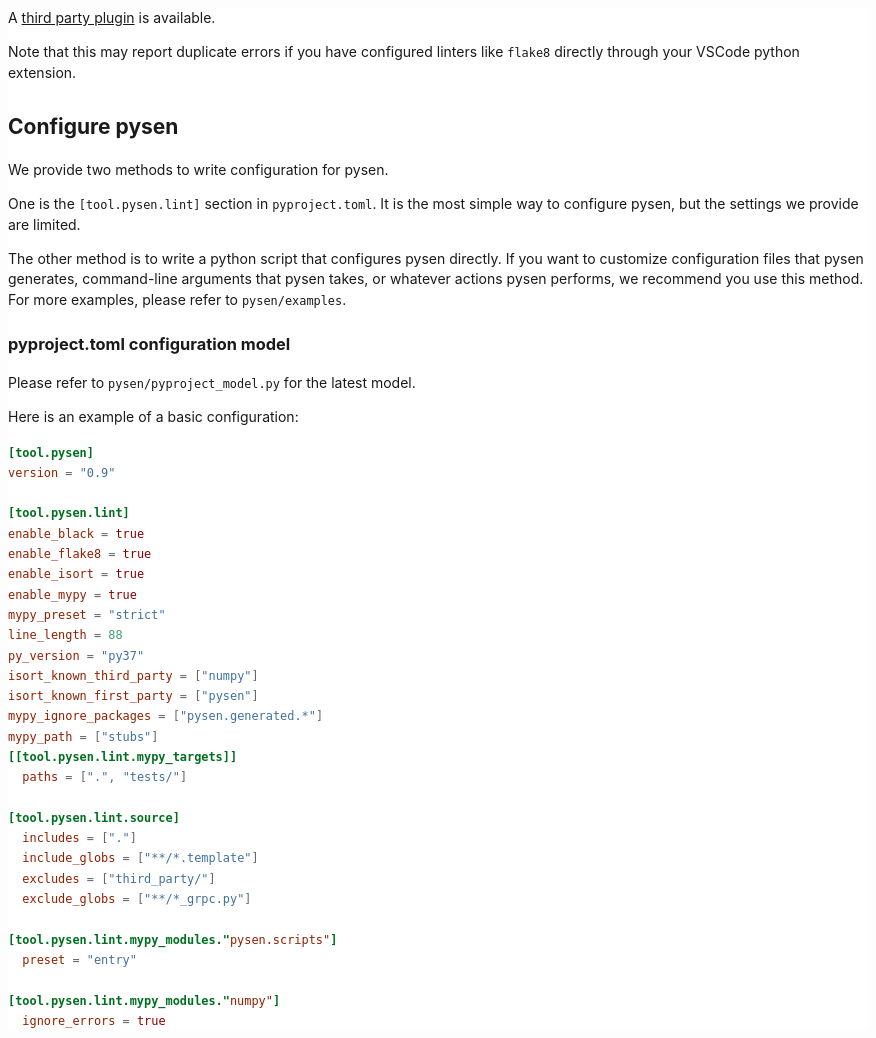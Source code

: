 A [third party plugin](https://marketplace.visualstudio.com/items?itemName=bonprosoft.pysen-vscode) is available.

Note that this may report duplicate errors if you have configured linters like `flake8` directly through your VSCode python extension.

## Configure pysen

We provide two methods to write configuration for pysen.

One is the `[tool.pysen.lint]` section in `pyproject.toml`.
It is the most simple way to configure pysen, but the settings we provide are limited.

The other method is to write a python script that configures pysen directly.
If you want to customize configuration files that pysen generates, command-line arguments that pysen takes, or whatever actions pysen performs, we recommend you use this method.
For more examples, please refer to `pysen/examples`.

### pyproject.toml configuration model

Please refer to `pysen/pyproject_model.py` for the latest model.

Here is an example of a basic configuration:
```toml
[tool.pysen]
version = "0.9"

[tool.pysen.lint]
enable_black = true
enable_flake8 = true
enable_isort = true
enable_mypy = true
mypy_preset = "strict"
line_length = 88
py_version = "py37"
isort_known_third_party = ["numpy"]
isort_known_first_party = ["pysen"]
mypy_ignore_packages = ["pysen.generated.*"]
mypy_path = ["stubs"]
[[tool.pysen.lint.mypy_targets]]
  paths = [".", "tests/"]

[tool.pysen.lint.source]
  includes = ["."]
  include_globs = ["**/*.template"]
  excludes = ["third_party/"]
  exclude_globs = ["**/*_grpc.py"]

[tool.pysen.lint.mypy_modules."pysen.scripts"]
  preset = "entry"

[tool.pysen.lint.mypy_modules."numpy"]
  ignore_errors = true
```
